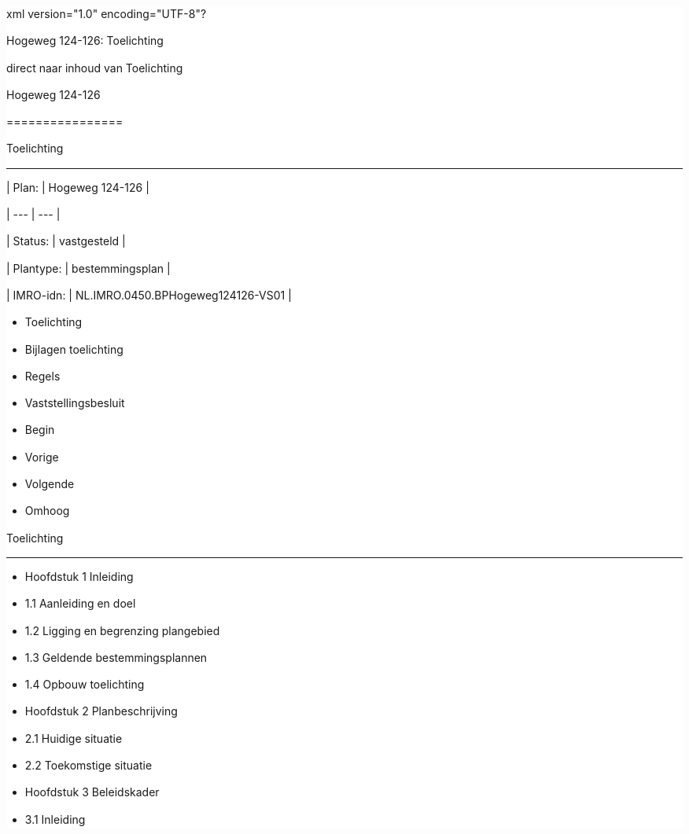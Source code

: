 xml version\="1\.0" encoding\="UTF\-8"?

Hogeweg 124\-126: Toelichting

direct naar inhoud van Toelichting

Hogeweg 124\-126

================

Toelichting

-----------

| Plan: | Hogeweg 124\-126 |

| --- | --- |

| Status: | vastgesteld |

| Plantype: | bestemmingsplan |

| IMRO\-idn: | NL.IMRO.0450\.BPHogeweg124126\-VS01 |

* Toelichting

* Bijlagen toelichting

* Regels

* Vaststellingsbesluit

* Begin

* Vorige

* Volgende

* Omhoog

Toelichting

-----------

* Hoofdstuk 1 Inleiding

+ 1\.1 Aanleiding en doel

+ 1\.2 Ligging en begrenzing plangebied

+ 1\.3 Geldende bestemmingsplannen

+ 1\.4 Opbouw toelichting

* Hoofdstuk 2 Planbeschrijving

+ 2\.1 Huidige situatie

+ 2\.2 Toekomstige situatie

* Hoofdstuk 3 Beleidskader

+ 3\.1 Inleiding
